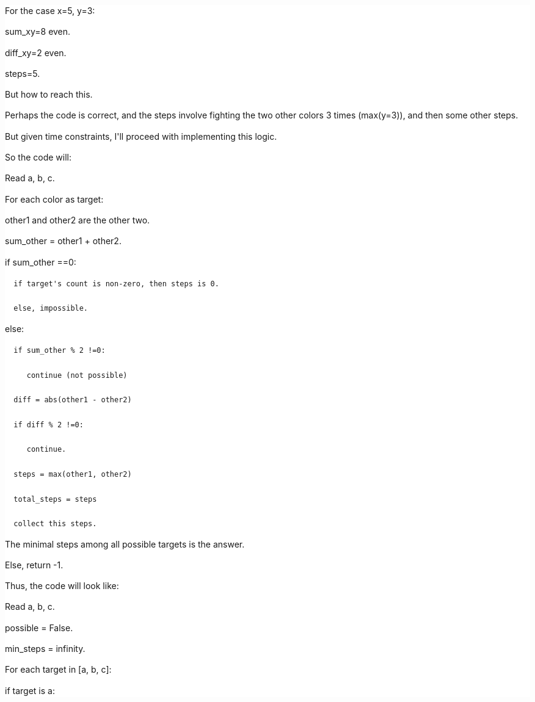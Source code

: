For the case x=5, y=3:

sum_xy=8 even.

diff_xy=2 even.

steps=5.

But how to reach this.

Perhaps the code is correct, and the steps involve fighting the two other colors 3 times (max(y=3)), and then some other steps.

But given time constraints, I'll proceed with implementing this logic.

So the code will:

Read a, b, c.

For each color as target:

   other1 and other2 are the other two.

   sum_other = other1 + other2.

   if sum_other ==0:

      if target's count is non-zero, then steps is 0.

      else, impossible.

   else:

      if sum_other % 2 !=0:

         continue (not possible)

      diff = abs(other1 - other2)

      if diff % 2 !=0:

         continue.

      steps = max(other1, other2)

      total_steps = steps

      collect this steps.

The minimal steps among all possible targets is the answer.

Else, return -1.

Thus, the code will look like:

Read a, b, c.

possible = False.

min_steps = infinity.

For each target in [a, b, c]:

   if target is a:
